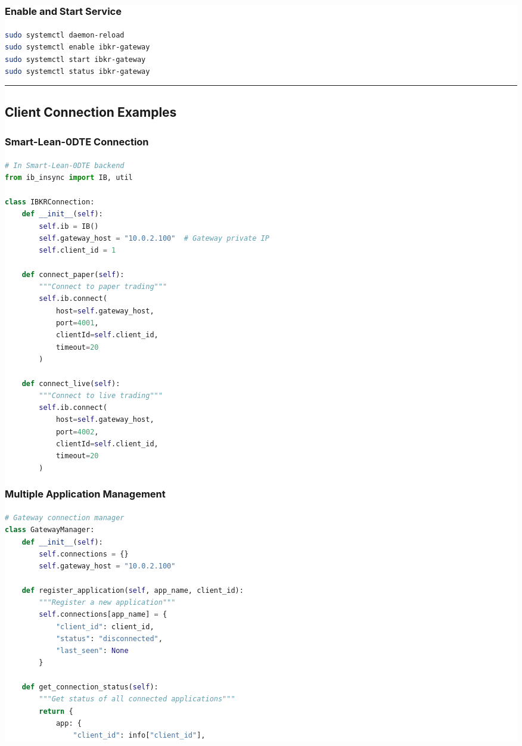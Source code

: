 ### Enable and Start Service
```bash
sudo systemctl daemon-reload
sudo systemctl enable ibkr-gateway
sudo systemctl start ibkr-gateway
sudo systemctl status ibkr-gateway
```

---

## Client Connection Examples

### Smart-Lean-0DTE Connection
```python
# In Smart-Lean-0DTE backend
from ib_insync import IB, util

class IBKRConnection:
    def __init__(self):
        self.ib = IB()
        self.gateway_host = "10.0.2.100"  # Gateway private IP
        self.client_id = 1
        
    def connect_paper(self):
        """Connect to paper trading"""
        self.ib.connect(
            host=self.gateway_host,
            port=4001,
            clientId=self.client_id,
            timeout=20
        )
        
    def connect_live(self):
        """Connect to live trading"""
        self.ib.connect(
            host=self.gateway_host,
            port=4002,
            clientId=self.client_id,
            timeout=20
        )
```

### Multiple Application Management
```python
# Gateway connection manager
class GatewayManager:
    def __init__(self):
        self.connections = {}
        self.gateway_host = "10.0.2.100"
        
    def register_application(self, app_name, client_id):
        """Register a new application"""
        self.connections[app_name] = {
            "client_id": client_id,
            "status": "disconnected",
            "last_seen": None
        }
        
    def get_connection_status(self):
        """Get status of all connected applications"""
        return {
            app: {
                "client_id": info["client_id"],
```